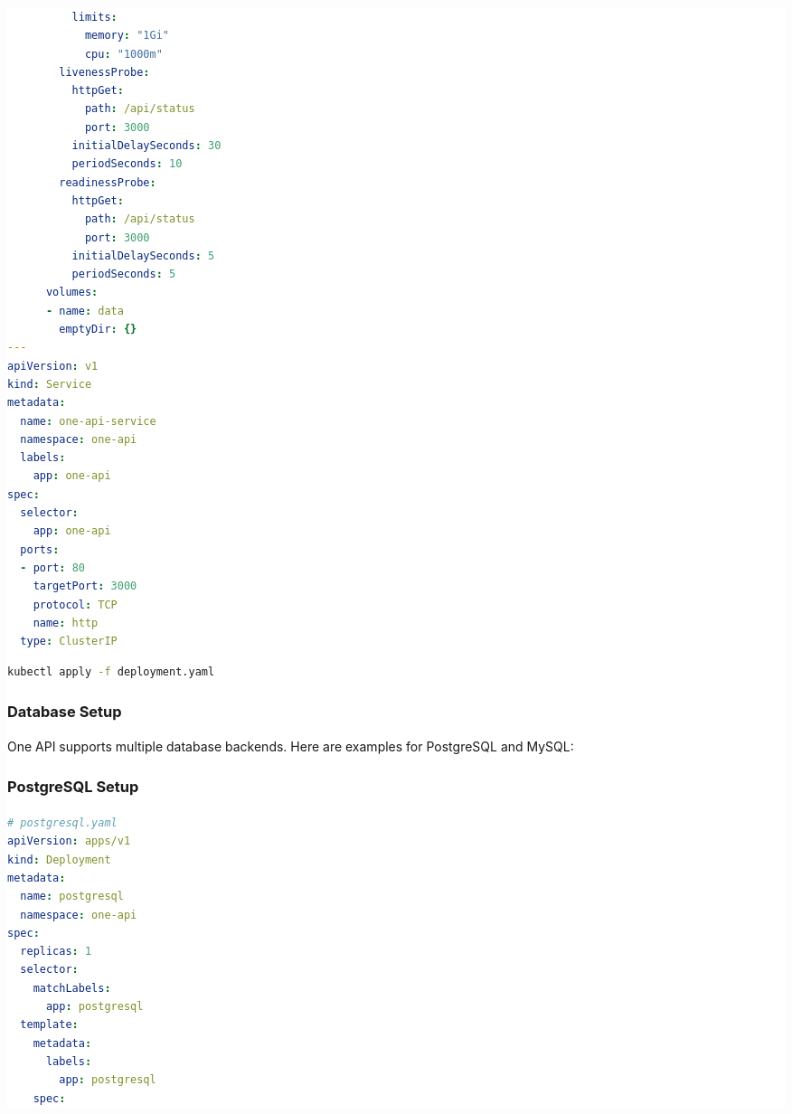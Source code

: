 ```yaml
          limits:
            memory: "1Gi"
            cpu: "1000m"
        livenessProbe:
          httpGet:
            path: /api/status
            port: 3000
          initialDelaySeconds: 30
          periodSeconds: 10
        readinessProbe:
          httpGet:
            path: /api/status
            port: 3000
          initialDelaySeconds: 5
          periodSeconds: 5
      volumes:
      - name: data
        emptyDir: {}
---
apiVersion: v1
kind: Service
metadata:
  name: one-api-service
  namespace: one-api
  labels:
    app: one-api
spec:
  selector:
    app: one-api
  ports:
  - port: 80
    targetPort: 3000
    protocol: TCP
    name: http
  type: ClusterIP
```

```bash
kubectl apply -f deployment.yaml
```

### Database Setup

One API supports multiple database backends. Here are examples for PostgreSQL and MySQL:

### PostgreSQL Setup

```yaml
# postgresql.yaml
apiVersion: apps/v1
kind: Deployment
metadata:
  name: postgresql
  namespace: one-api
spec:
  replicas: 1
  selector:
    matchLabels:
      app: postgresql
  template:
    metadata:
      labels:
        app: postgresql
    spec:
```